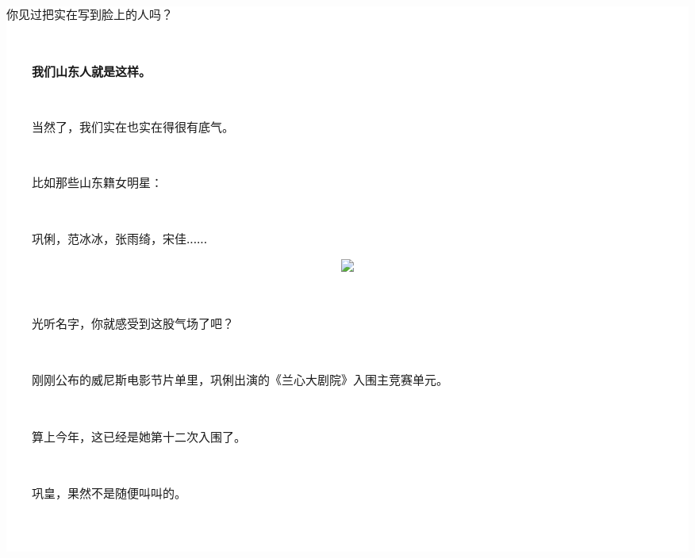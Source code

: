 <span style="font-size: 15px;">你见过把实在写到脸上的人吗？</span></strong></p><p style="margin-right: 32px;margin-left: 32px;max-width: 100%;min-height: 1em;box-sizing: border-box !important;overflow-wrap: break-word !important;"><strong><span style="font-size: 15px;"><br></span></strong></p><p style="margin-right: 32px;margin-left: 32px;max-width: 100%;min-height: 1em;box-sizing: border-box !important;overflow-wrap: break-word !important;"><strong><span style="font-size: 15px;">我们山东人就是这样。</span></strong></p><p style="margin-right: 32px;margin-left: 32px;max-width: 100%;min-height: 1em;box-sizing: border-box !important;overflow-wrap: break-word !important;"><br style="white-space: normal;"></p><p style="max-width: 100%;min-height: 1em;margin-left: 32px;margin-right: 32px;box-sizing: border-box !important;overflow-wrap: break-word !important;"><span style="max-width: 100%;font-size: 15px;box-sizing: border-box !important;overflow-wrap: break-word !important;">当然了，我们实在也实在得很有底气。</span></p><p style="max-width: 100%;min-height: 1em;margin-left: 32px;margin-right: 32px;box-sizing: border-box !important;overflow-wrap: break-word !important;"><br></p><p style="max-width: 100%;min-height: 1em;margin-left: 32px;margin-right: 32px;box-sizing: border-box !important;overflow-wrap: break-word !important;"><span style="max-width: 100%;font-size: 15px;box-sizing: border-box !important;overflow-wrap: break-word !important;">比如那些山东籍女明星：</span><br style="max-width: 100%;box-sizing: border-box !important;overflow-wrap: break-word !important;"></p><p style="max-width: 100%;min-height: 1em;margin-left: 32px;margin-right: 32px;box-sizing: border-box !important;overflow-wrap: break-word !important;"><span style="max-width: 100%;font-size: 15px;box-sizing: border-box !important;overflow-wrap: break-word !important;"><br></span></p><p style="max-width: 100%;min-height: 1em;margin-left: 32px;margin-right: 32px;box-sizing: border-box !important;overflow-wrap: break-word !important;"><span style="max-width: 100%;font-size: 15px;box-sizing: border-box !important;overflow-wrap: break-word !important;">巩俐，<span style="font-size: 15px;">范冰冰，</span>张雨绮，宋佳......</span></p><p style="text-align: center;margin-left: 32px;margin-right: 32px;"><img class="rich_pages" data-copyright="0" data-ratio="0.665" data-s="300,640" data-src="https://mmbiz.qpic.cn/mmbiz_jpg/5ROs96OaibIkFbSM1lSCmtrNqflsxyhOmTaxfab6ic1N3xll5ymyufEYVfQyciaC2Gn347CL9H64ZNLzOx0gqI1ug/640?wx_fmt=jpeg" data-type="jpeg" data-w="800" style="" src="./images/image_28.jpg"></p><p style="max-width: 100%;min-height: 1em;margin-left: 32px;margin-right: 32px;box-sizing: border-box !important;overflow-wrap: break-word !important;"><span style="max-width: 100%;font-size: 15px;box-sizing: border-box !important;overflow-wrap: break-word !important;"></span><br></p><p style="max-width: 100%;min-height: 1em;margin-left: 32px;margin-right: 32px;box-sizing: border-box !important;overflow-wrap: break-word !important;"><span style="max-width: 100%;font-size: 15px;box-sizing: border-box !important;overflow-wrap: break-word !important;">光听名字，你就感受到这股气场了吧？</span></p><p style="max-width: 100%;min-height: 1em;margin-left: 32px;margin-right: 32px;box-sizing: border-box !important;overflow-wrap: break-word !important;"><span style="max-width: 100%;font-size: 15px;box-sizing: border-box !important;overflow-wrap: break-word !important;"><br></span></p><p style="max-width: 100%;min-height: 1em;margin-left: 32px;margin-right: 32px;box-sizing: border-box !important;overflow-wrap: break-word !important;"><span style="max-width: 100%;font-size: 15px;box-sizing: border-box !important;overflow-wrap: break-word !important;">刚刚公布的威尼斯电影节片单里，巩俐出演的《兰心大剧院》入围主竞赛单元。</span></p><p style="max-width: 100%;min-height: 1em;margin-left: 32px;margin-right: 32px;box-sizing: border-box !important;overflow-wrap: break-word !important;"><span style="max-width: 100%;font-size: 15px;box-sizing: border-box !important;overflow-wrap: break-word !important;"><br></span></p><p style="max-width: 100%;min-height: 1em;margin-left: 32px;margin-right: 32px;box-sizing: border-box !important;overflow-wrap: break-word !important;"><span style="max-width: 100%;font-size: 15px;box-sizing: border-box !important;overflow-wrap: break-word !important;">算上今年，这已经是她第十二次入围了。</span></p><p style="max-width: 100%;min-height: 1em;margin-left: 32px;margin-right: 32px;box-sizing: border-box !important;overflow-wrap: break-word !important;"><span style="max-width: 100%;font-size: 15px;box-sizing: border-box !important;overflow-wrap: break-word !important;"><br></span></p><p style="max-width: 100%;min-height: 1em;margin-left: 32px;margin-right: 32px;box-sizing: border-box !important;overflow-wrap: break-word !important;"><span style="max-width: 100%;font-size: 15px;box-sizing: border-box !important;overflow-wrap: break-word !important;">巩皇，果然不是随便叫叫的。</span></p><p style="margin-right: 32px;margin-left: 32px;max-width: 100%;min-height: 1em;box-sizing: border-box !important;overflow-wrap: break-word !important;"><br style="max-width: 100%;box-sizing: border-box !important;overflow-wrap: break-word !important;"></p><p style="max-width: 100%;min-height: 1em;text-align: center;margin-left: 32px;margin-right: 32px;box-sizing: border-box !important;overflow-wrap: break-word !important;">
